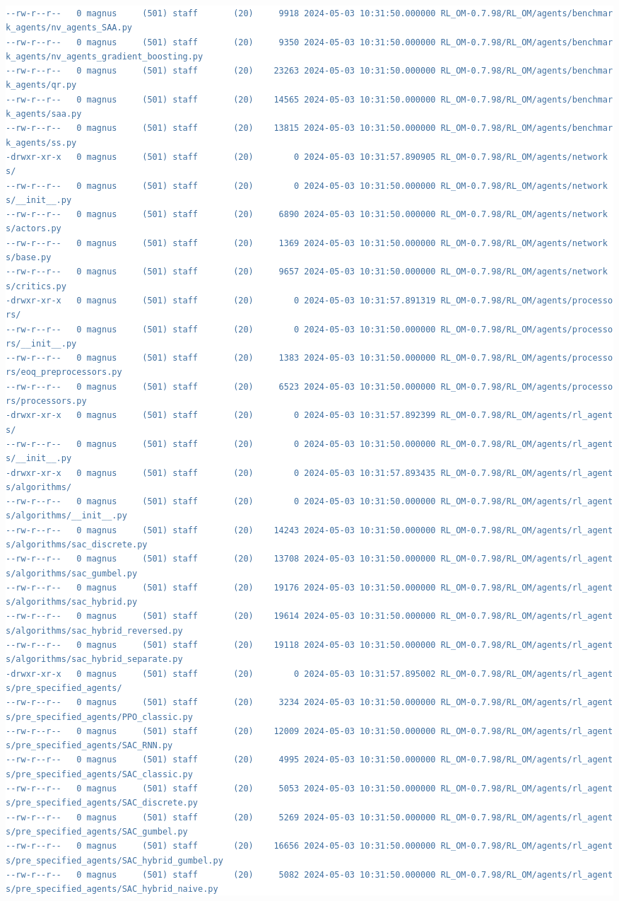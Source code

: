```diff
--rw-r--r--   0 magnus     (501) staff       (20)     9918 2024-05-03 10:31:50.000000 RL_OM-0.7.98/RL_OM/agents/benchmark_agents/nv_agents_SAA.py
--rw-r--r--   0 magnus     (501) staff       (20)     9350 2024-05-03 10:31:50.000000 RL_OM-0.7.98/RL_OM/agents/benchmark_agents/nv_agents_gradient_boosting.py
--rw-r--r--   0 magnus     (501) staff       (20)    23263 2024-05-03 10:31:50.000000 RL_OM-0.7.98/RL_OM/agents/benchmark_agents/qr.py
--rw-r--r--   0 magnus     (501) staff       (20)    14565 2024-05-03 10:31:50.000000 RL_OM-0.7.98/RL_OM/agents/benchmark_agents/saa.py
--rw-r--r--   0 magnus     (501) staff       (20)    13815 2024-05-03 10:31:50.000000 RL_OM-0.7.98/RL_OM/agents/benchmark_agents/ss.py
-drwxr-xr-x   0 magnus     (501) staff       (20)        0 2024-05-03 10:31:57.890905 RL_OM-0.7.98/RL_OM/agents/networks/
--rw-r--r--   0 magnus     (501) staff       (20)        0 2024-05-03 10:31:50.000000 RL_OM-0.7.98/RL_OM/agents/networks/__init__.py
--rw-r--r--   0 magnus     (501) staff       (20)     6890 2024-05-03 10:31:50.000000 RL_OM-0.7.98/RL_OM/agents/networks/actors.py
--rw-r--r--   0 magnus     (501) staff       (20)     1369 2024-05-03 10:31:50.000000 RL_OM-0.7.98/RL_OM/agents/networks/base.py
--rw-r--r--   0 magnus     (501) staff       (20)     9657 2024-05-03 10:31:50.000000 RL_OM-0.7.98/RL_OM/agents/networks/critics.py
-drwxr-xr-x   0 magnus     (501) staff       (20)        0 2024-05-03 10:31:57.891319 RL_OM-0.7.98/RL_OM/agents/processors/
--rw-r--r--   0 magnus     (501) staff       (20)        0 2024-05-03 10:31:50.000000 RL_OM-0.7.98/RL_OM/agents/processors/__init__.py
--rw-r--r--   0 magnus     (501) staff       (20)     1383 2024-05-03 10:31:50.000000 RL_OM-0.7.98/RL_OM/agents/processors/eoq_preprocessors.py
--rw-r--r--   0 magnus     (501) staff       (20)     6523 2024-05-03 10:31:50.000000 RL_OM-0.7.98/RL_OM/agents/processors/processors.py
-drwxr-xr-x   0 magnus     (501) staff       (20)        0 2024-05-03 10:31:57.892399 RL_OM-0.7.98/RL_OM/agents/rl_agents/
--rw-r--r--   0 magnus     (501) staff       (20)        0 2024-05-03 10:31:50.000000 RL_OM-0.7.98/RL_OM/agents/rl_agents/__init__.py
-drwxr-xr-x   0 magnus     (501) staff       (20)        0 2024-05-03 10:31:57.893435 RL_OM-0.7.98/RL_OM/agents/rl_agents/algorithms/
--rw-r--r--   0 magnus     (501) staff       (20)        0 2024-05-03 10:31:50.000000 RL_OM-0.7.98/RL_OM/agents/rl_agents/algorithms/__init__.py
--rw-r--r--   0 magnus     (501) staff       (20)    14243 2024-05-03 10:31:50.000000 RL_OM-0.7.98/RL_OM/agents/rl_agents/algorithms/sac_discrete.py
--rw-r--r--   0 magnus     (501) staff       (20)    13708 2024-05-03 10:31:50.000000 RL_OM-0.7.98/RL_OM/agents/rl_agents/algorithms/sac_gumbel.py
--rw-r--r--   0 magnus     (501) staff       (20)    19176 2024-05-03 10:31:50.000000 RL_OM-0.7.98/RL_OM/agents/rl_agents/algorithms/sac_hybrid.py
--rw-r--r--   0 magnus     (501) staff       (20)    19614 2024-05-03 10:31:50.000000 RL_OM-0.7.98/RL_OM/agents/rl_agents/algorithms/sac_hybrid_reversed.py
--rw-r--r--   0 magnus     (501) staff       (20)    19118 2024-05-03 10:31:50.000000 RL_OM-0.7.98/RL_OM/agents/rl_agents/algorithms/sac_hybrid_separate.py
-drwxr-xr-x   0 magnus     (501) staff       (20)        0 2024-05-03 10:31:57.895002 RL_OM-0.7.98/RL_OM/agents/rl_agents/pre_specified_agents/
--rw-r--r--   0 magnus     (501) staff       (20)     3234 2024-05-03 10:31:50.000000 RL_OM-0.7.98/RL_OM/agents/rl_agents/pre_specified_agents/PPO_classic.py
--rw-r--r--   0 magnus     (501) staff       (20)    12009 2024-05-03 10:31:50.000000 RL_OM-0.7.98/RL_OM/agents/rl_agents/pre_specified_agents/SAC_RNN.py
--rw-r--r--   0 magnus     (501) staff       (20)     4995 2024-05-03 10:31:50.000000 RL_OM-0.7.98/RL_OM/agents/rl_agents/pre_specified_agents/SAC_classic.py
--rw-r--r--   0 magnus     (501) staff       (20)     5053 2024-05-03 10:31:50.000000 RL_OM-0.7.98/RL_OM/agents/rl_agents/pre_specified_agents/SAC_discrete.py
--rw-r--r--   0 magnus     (501) staff       (20)     5269 2024-05-03 10:31:50.000000 RL_OM-0.7.98/RL_OM/agents/rl_agents/pre_specified_agents/SAC_gumbel.py
--rw-r--r--   0 magnus     (501) staff       (20)    16656 2024-05-03 10:31:50.000000 RL_OM-0.7.98/RL_OM/agents/rl_agents/pre_specified_agents/SAC_hybrid_gumbel.py
--rw-r--r--   0 magnus     (501) staff       (20)     5082 2024-05-03 10:31:50.000000 RL_OM-0.7.98/RL_OM/agents/rl_agents/pre_specified_agents/SAC_hybrid_naive.py
```